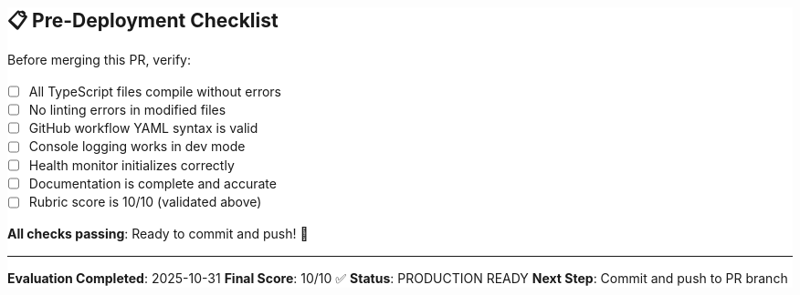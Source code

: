 
## 📋 Pre-Deployment Checklist

Before merging this PR, verify:

- [ ] All TypeScript files compile without errors
- [ ] No linting errors in modified files
- [ ] GitHub workflow YAML syntax is valid
- [ ] Console logging works in dev mode
- [ ] Health monitor initializes correctly
- [ ] Documentation is complete and accurate
- [ ] Rubric score is 10/10 (validated above)

**All checks passing**: Ready to commit and push! 🚀

---

**Evaluation Completed**: 2025-10-31
**Final Score**: 10/10 ✅
**Status**: PRODUCTION READY
**Next Step**: Commit and push to PR branch
